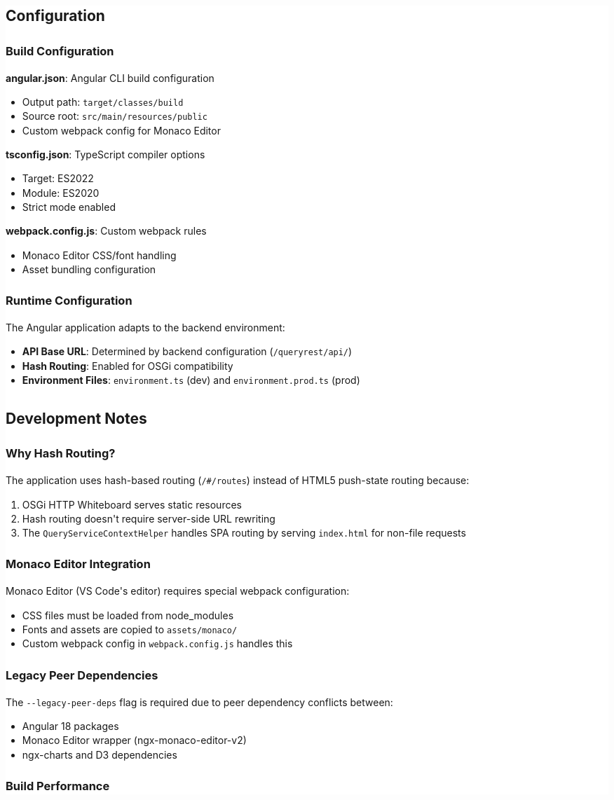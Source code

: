 ## Configuration

### Build Configuration

**angular.json**: Angular CLI build configuration
- Output path: `target/classes/build`
- Source root: `src/main/resources/public`
- Custom webpack config for Monaco Editor

**tsconfig.json**: TypeScript compiler options
- Target: ES2022
- Module: ES2020
- Strict mode enabled

**webpack.config.js**: Custom webpack rules
- Monaco Editor CSS/font handling
- Asset bundling configuration

### Runtime Configuration

The Angular application adapts to the backend environment:

- **API Base URL**: Determined by backend configuration (`/queryrest/api/`)
- **Hash Routing**: Enabled for OSGi compatibility
- **Environment Files**: `environment.ts` (dev) and `environment.prod.ts` (prod)

## Development Notes

### Why Hash Routing?

The application uses hash-based routing (`/#/routes`) instead of HTML5 push-state routing because:
1. OSGi HTTP Whiteboard serves static resources
2. Hash routing doesn't require server-side URL rewriting
3. The `QueryServiceContextHelper` handles SPA routing by serving `index.html` for non-file requests

### Monaco Editor Integration

Monaco Editor (VS Code's editor) requires special webpack configuration:
- CSS files must be loaded from node_modules
- Fonts and assets are copied to `assets/monaco/`
- Custom webpack config in `webpack.config.js` handles this

### Legacy Peer Dependencies

The `--legacy-peer-deps` flag is required due to peer dependency conflicts between:
- Angular 18 packages
- Monaco Editor wrapper (ngx-monaco-editor-v2)
- ngx-charts and D3 dependencies

### Build Performance
